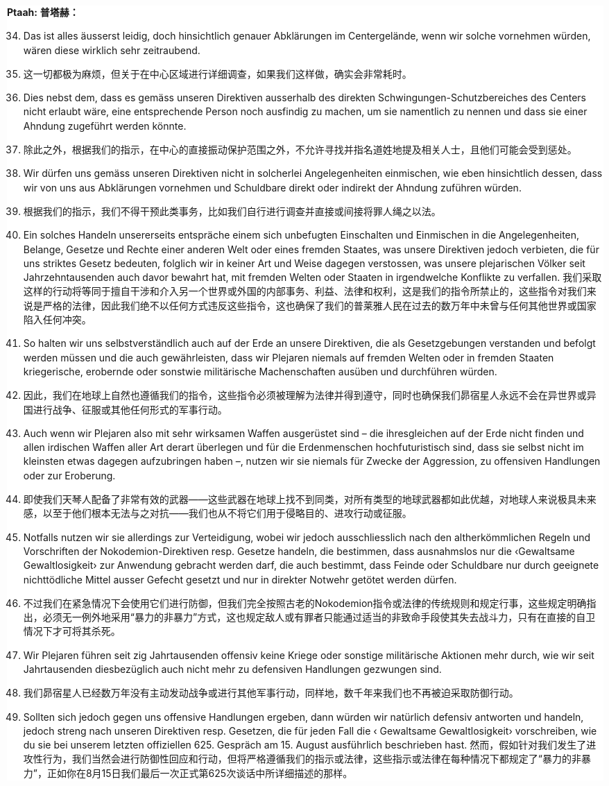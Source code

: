 **Ptaah:**
**普塔赫：**

34. Das ist alles äusserst leidig, doch hinsichtlich genauer Abklärungen im Centergelände, wenn wir solche vornehmen würden, wären diese wirklich sehr zeitraubend.
34. 这一切都极为麻烦，但关于在中心区域进行详细调查，如果我们这样做，确实会非常耗时。

35. Dies nebst dem, dass es gemäss unseren Direktiven ausserhalb des direkten Schwingungen-Schutzbereiches des Centers nicht erlaubt wäre, eine entsprechende Person noch ausfindig zu machen, um sie namentlich zu nennen und dass sie einer Ahndung zugeführt werden könnte.
35. 除此之外，根据我们的指示，在中心的直接振动保护范围之外，不允许寻找并指名道姓地提及相关人士，且他们可能会受到惩处。

36. Wir dürfen uns gemäss unseren Direktiven nicht in solcherlei Angelegenheiten einmischen, wie eben hinsichtlich dessen, dass wir von uns aus Abklärungen vornehmen und Schuldbare direkt oder indirekt der Ahndung zuführen würden.
36. 根据我们的指示，我们不得干预此类事务，比如我们自行进行调查并直接或间接将罪人绳之以法。

37. Ein solches Handeln unsererseits entspräche einem sich unbefugten Einschalten und Einmischen in die Angelegenheiten, Belange, Gesetze und Rechte einer anderen Welt oder eines fremden Staates, was unsere Direktiven jedoch verbieten, die für uns striktes Gesetz bedeuten, folglich wir in keiner Art und Weise dagegen verstossen, was unsere plejarischen Völker seit Jahrzehntausenden auch davor bewahrt hat, mit fremden Welten oder Staaten in irgendwelche Konflikte zu verfallen.
我们采取这样的行动将等同于擅自干涉和介入另一个世界或外国的内部事务、利益、法律和权利，这是我们的指令所禁止的，这些指令对我们来说是严格的法律，因此我们绝不以任何方式违反这些指令，这也确保了我们的普莱雅人民在过去的数万年中未曾与任何其他世界或国家陷入任何冲突。

38. So halten wir uns selbstverständlich auch auf der Erde an unsere Direktiven, die als Gesetzgebungen verstanden und befolgt werden müssen und die auch gewährleisten, dass wir Plejaren niemals auf fremden Welten oder in fremden Staaten kriegerische, erobernde oder sonstwie militärische Machenschaften ausüben und durchführen würden.
38. 因此，我们在地球上自然也遵循我们的指令，这些指令必须被理解为法律并得到遵守，同时也确保我们昴宿星人永远不会在异世界或异国进行战争、征服或其他任何形式的军事行动。

39. Auch wenn wir Plejaren also mit sehr wirksamen Waffen ausgerüstet sind – die ihresgleichen auf der Erde nicht finden und allen irdischen Waffen aller Art derart überlegen und für die Erdenmenschen hochfuturistisch sind, dass sie selbst nicht im kleinsten etwas dagegen aufzubringen haben –, nutzen wir sie niemals für Zwecke der Aggression, zu offensiven Handlungen oder zur Eroberung.
39. 即使我们天琴人配备了非常有效的武器——这些武器在地球上找不到同类，对所有类型的地球武器都如此优越，对地球人来说极具未来感，以至于他们根本无法与之对抗——我们也从不将它们用于侵略目的、进攻行动或征服。

40. Notfalls nutzen wir sie allerdings zur Verteidigung, wobei wir jedoch ausschliesslich nach den altherkömmlichen Regeln und Vorschriften der Nokodemion-Direktiven resp. Gesetze handeln, die bestimmen, dass ausnahmslos nur die ‹Gewaltsame Gewaltlosigkeit› zur Anwendung gebracht werden darf, die auch bestimmt, dass Feinde oder Schuldbare nur durch geeignete nichttödliche Mittel ausser Gefecht gesetzt und nur in direkter Notwehr getötet werden dürfen.
40. 不过我们在紧急情况下会使用它们进行防御，但我们完全按照古老的Nokodemion指令或法律的传统规则和规定行事，这些规定明确指出，必须无一例外地采用“暴力的非暴力”方式，这也规定敌人或有罪者只能通过适当的非致命手段使其失去战斗力，只有在直接的自卫情况下才可将其杀死。

41. Wir Plejaren führen seit zig Jahrtausenden offensiv keine Kriege oder sonstige militärische Aktionen mehr durch, wie wir seit Jahrtausenden diesbezüglich auch nicht mehr zu defensiven Handlungen gezwungen sind.
41. 我们昴宿星人已经数万年没有主动发动战争或进行其他军事行动，同样地，数千年来我们也不再被迫采取防御行动。

42. Sollten sich jedoch gegen uns offensive Handlungen ergeben, dann würden wir natürlich defensiv antworten und handeln, jedoch streng nach unseren Direktiven resp. Gesetzen, die für jeden Fall die ‹ Gewaltsame Gewaltlosigkeit› vorschreiben, wie du sie bei unserem letzten offiziellen 625. Gespräch am 15. August ausführlich beschrieben hast.
然而，假如针对我们发生了进攻性行为，我们当然会进行防御性回应和行动，但将严格遵循我们的指示或法律，这些指示或法律在每种情况下都规定了“暴力的非暴力”，正如你在8月15日我们最后一次正式第625次谈话中所详细描述的那样。
